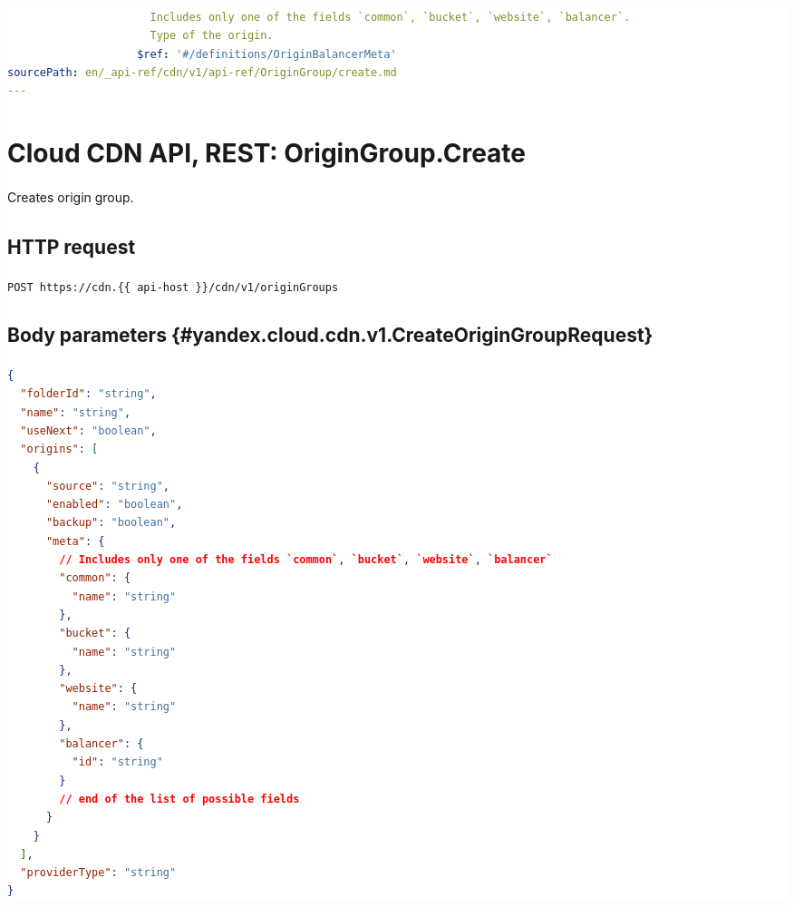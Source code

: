 ```yaml
                      Includes only one of the fields `common`, `bucket`, `website`, `balancer`.
                      Type of the origin.
                    $ref: '#/definitions/OriginBalancerMeta'
sourcePath: en/_api-ref/cdn/v1/api-ref/OriginGroup/create.md
---
```


# Cloud CDN API, REST: OriginGroup.Create

Creates origin group.

## HTTP request

```
POST https://cdn.{{ api-host }}/cdn/v1/originGroups
```

## Body parameters {#yandex.cloud.cdn.v1.CreateOriginGroupRequest}

```json
{
  "folderId": "string",
  "name": "string",
  "useNext": "boolean",
  "origins": [
    {
      "source": "string",
      "enabled": "boolean",
      "backup": "boolean",
      "meta": {
        // Includes only one of the fields `common`, `bucket`, `website`, `balancer`
        "common": {
          "name": "string"
        },
        "bucket": {
          "name": "string"
        },
        "website": {
          "name": "string"
        },
        "balancer": {
          "id": "string"
        }
        // end of the list of possible fields
      }
    }
  ],
  "providerType": "string"
}
```
